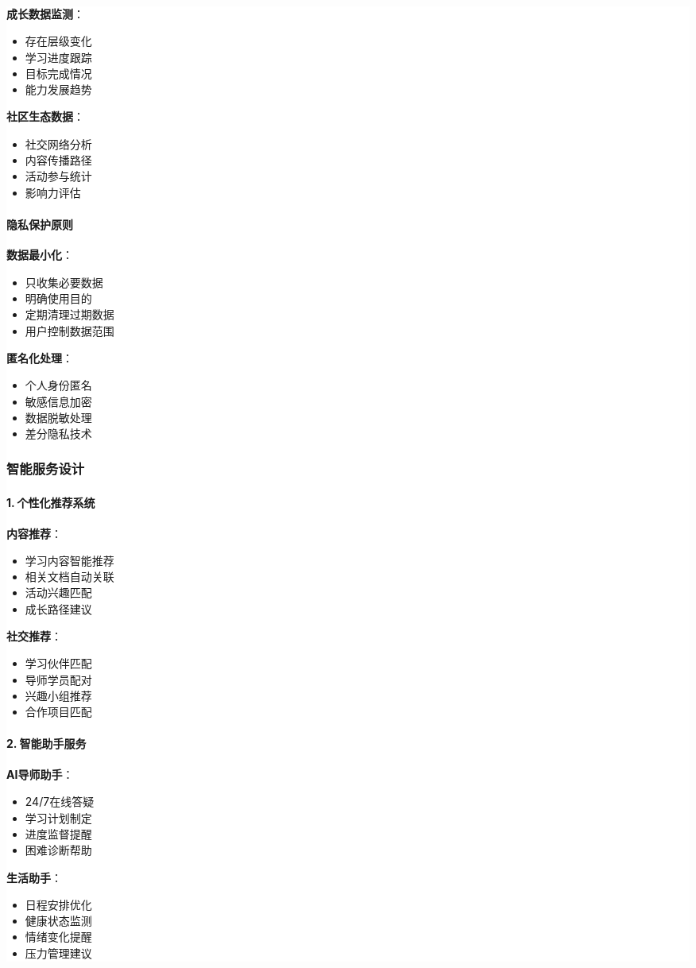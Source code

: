 **成长数据监测**：
- 存在层级变化
- 学习进度跟踪
- 目标完成情况
- 能力发展趋势

**社区生态数据**：
- 社交网络分析
- 内容传播路径
- 活动参与统计
- 影响力评估

#### 隐私保护原则
**数据最小化**：
- 只收集必要数据
- 明确使用目的
- 定期清理过期数据
- 用户控制数据范围

**匿名化处理**：
- 个人身份匿名
- 敏感信息加密
- 数据脱敏处理
- 差分隐私技术

### 智能服务设计

#### 1. 个性化推荐系统
**内容推荐**：
- 学习内容智能推荐
- 相关文档自动关联
- 活动兴趣匹配
- 成长路径建议

**社交推荐**：
- 学习伙伴匹配
- 导师学员配对
- 兴趣小组推荐
- 合作项目匹配

#### 2. 智能助手服务
**AI导师助手**：
- 24/7在线答疑
- 学习计划制定
- 进度监督提醒
- 困难诊断帮助

**生活助手**：
- 日程安排优化
- 健康状态监测
- 情绪变化提醒
- 压力管理建议
